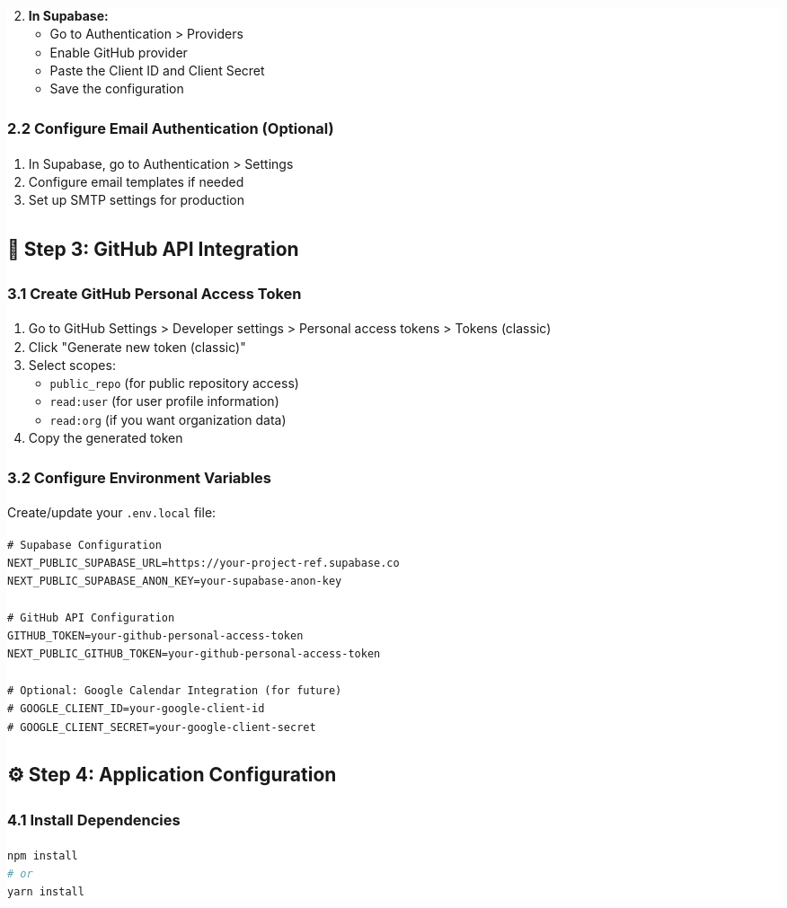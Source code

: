 2. **In Supabase:**
   - Go to Authentication > Providers
   - Enable GitHub provider
   - Paste the Client ID and Client Secret
   - Save the configuration

### 2.2 Configure Email Authentication (Optional)

1. In Supabase, go to Authentication > Settings
2. Configure email templates if needed
3. Set up SMTP settings for production

## 🐙 Step 3: GitHub API Integration

### 3.1 Create GitHub Personal Access Token

1. Go to GitHub Settings > Developer settings > Personal access tokens > Tokens (classic)
2. Click "Generate new token (classic)"
3. Select scopes:
   - `public_repo` (for public repository access)
   - `read:user` (for user profile information)
   - `read:org` (if you want organization data)
4. Copy the generated token

### 3.2 Configure Environment Variables

Create/update your `.env.local` file:

```env
# Supabase Configuration
NEXT_PUBLIC_SUPABASE_URL=https://your-project-ref.supabase.co
NEXT_PUBLIC_SUPABASE_ANON_KEY=your-supabase-anon-key

# GitHub API Configuration
GITHUB_TOKEN=your-github-personal-access-token
NEXT_PUBLIC_GITHUB_TOKEN=your-github-personal-access-token

# Optional: Google Calendar Integration (for future)
# GOOGLE_CLIENT_ID=your-google-client-id
# GOOGLE_CLIENT_SECRET=your-google-client-secret
```

## ⚙️ Step 4: Application Configuration

### 4.1 Install Dependencies

```bash
npm install
# or
yarn install
```

